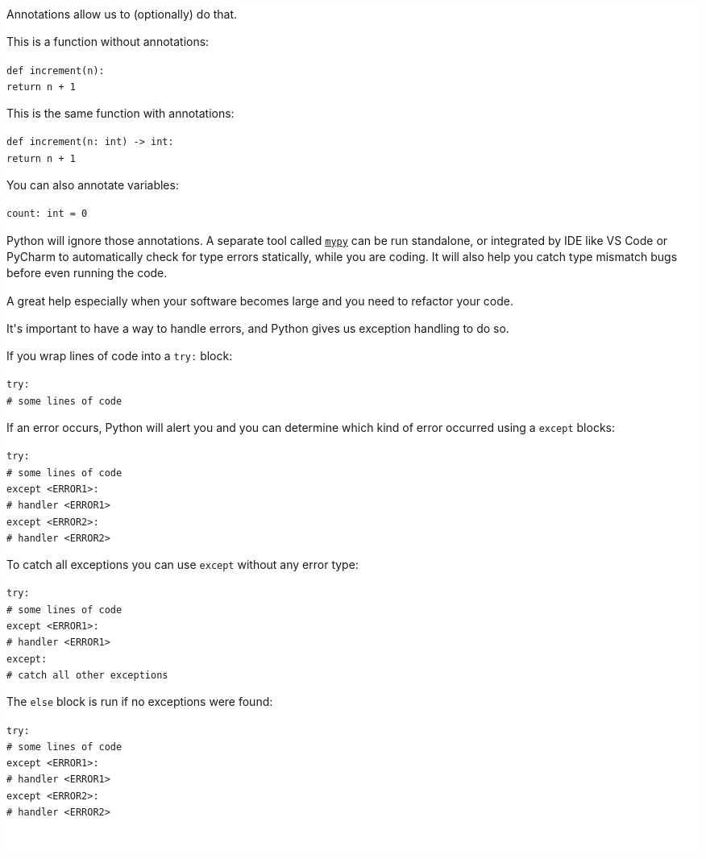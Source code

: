 <p>Annotations allow us to (optionally) do that.</p>
<p>This is a function without annotations:</p>
<pre><code class="language-python">def increment(n):
return n + 1
</code></pre>
<p>This is the same function with annotations:</p>
<pre><code class="language-python">def increment(n: int) -&gt; int:
return n + 1
</code></pre>
<p>You can also annotate variables:</p>
<pre><code class="language-python">count: int = 0
</code></pre>
<p>Python will ignore those annotations. A separate tool called <a href="http://mypy-lang.org/"><code>mypy</code></a> can be run standalone, or integrated by IDE like VS Code or PyCharm to automatically check for type errors statically, while you are coding. It will also help you catch type mismatch bugs before even running the code.</p>
<p>A great help especially when your software becomes large and you need to refactor your code.</p>
<p>It's important to have a way to handle errors, and Python gives us exception handling to do so.</p>
<p>If you wrap lines of code into a <code>try:</code> block:</p>
<pre><code class="language-python">try:
# some lines of code
</code></pre>
<p>If an error occurs, Python will alert you and you can determine which kind of error occurred using a <code>except</code> blocks:</p>
<pre><code class="language-python">try:
# some lines of code
except &lt;ERROR1&gt;:
# handler &lt;ERROR1&gt;
except &lt;ERROR2&gt;:
# handler &lt;ERROR2&gt;
</code></pre>
<p>To catch all exceptions you can use <code>except</code> without any error type:</p>
<pre><code class="language-python">try:
# some lines of code
except &lt;ERROR1&gt;:
# handler &lt;ERROR1&gt;
except:
# catch all other exceptions
</code></pre>
<p>The <code>else</code> block is run if no exceptions were found:</p>
<pre><code class="language-python">try:
# some lines of code
except &lt;ERROR1&gt;:
# handler &lt;ERROR1&gt;
except &lt;ERROR2&gt;:
# handler &lt;ERROR2&gt;
